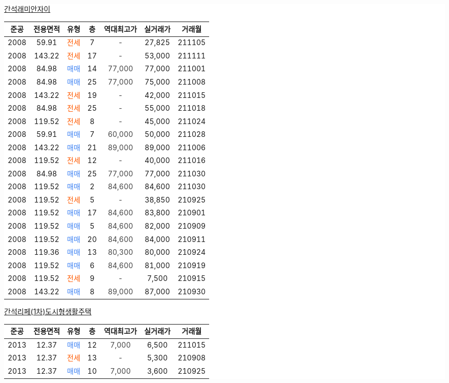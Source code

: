 [간석래미안자이](https://search.naver.com/search.naver?query=%EC%9D%B8%EC%B2%9C%EA%B4%91%EC%97%AD%EC%8B%9C+%EB%82%A8%EB%8F%99%EA%B5%AC+%EA%B0%84%EC%84%9D%EB%8F%99+%EA%B0%84%EC%84%9D%EB%9E%98%EB%AF%B8%EC%95%88%EC%9E%90%EC%9D%B4)

|준공|전용면적|유형|층|역대최고가|실거래가|거래월|
|:---:|:---:|:---:|:---:|:---:|:---:|:---:|
|2008|59.91|<span style="color:#ff5a00">전세</span>|7|<span style="color:#444444">-</span>|27,825|211105|
|2008|143.22|<span style="color:#ff5a00">전세</span>|17|<span style="color:#444444">-</span>|53,000|211111|
|2008|84.98|<span style="color:#4285f3">매매</span>|14|<span style="color:#444444">77,000</span>|77,000|211001|
|2008|84.98|<span style="color:#4285f3">매매</span>|25|<span style="color:#444444">77,000</span>|75,000|211008|
|2008|143.22|<span style="color:#ff5a00">전세</span>|19|<span style="color:#444444">-</span>|42,000|211015|
|2008|84.98|<span style="color:#ff5a00">전세</span>|25|<span style="color:#444444">-</span>|55,000|211018|
|2008|119.52|<span style="color:#ff5a00">전세</span>|8|<span style="color:#444444">-</span>|45,000|211024|
|2008|59.91|<span style="color:#4285f3">매매</span>|7|<span style="color:#444444">60,000</span>|50,000|211028|
|2008|143.22|<span style="color:#4285f3">매매</span>|21|<span style="color:#444444">89,000</span>|89,000|211006|
|2008|119.52|<span style="color:#ff5a00">전세</span>|12|<span style="color:#444444">-</span>|40,000|211016|
|2008|84.98|<span style="color:#4285f3">매매</span>|25|<span style="color:#444444">77,000</span>|77,000|211030|
|2008|119.52|<span style="color:#4285f3">매매</span>|2|<span style="color:#444444">84,600</span>|84,600|211030|
|2008|119.52|<span style="color:#ff5a00">전세</span>|5|<span style="color:#444444">-</span>|38,850|210925|
|2008|119.52|<span style="color:#4285f3">매매</span>|17|<span style="color:#444444">84,600</span>|83,800|210901|
|2008|119.52|<span style="color:#4285f3">매매</span>|5|<span style="color:#444444">84,600</span>|82,000|210909|
|2008|119.52|<span style="color:#4285f3">매매</span>|20|<span style="color:#444444">84,600</span>|84,000|210911|
|2008|119.36|<span style="color:#4285f3">매매</span>|13|<span style="color:#444444">80,300</span>|80,000|210924|
|2008|119.52|<span style="color:#4285f3">매매</span>|6|<span style="color:#444444">84,600</span>|81,000|210919|
|2008|119.52|<span style="color:#ff5a00">전세</span>|9|<span style="color:#444444">-</span>|7,500|210915|
|2008|143.22|<span style="color:#4285f3">매매</span>|8|<span style="color:#444444">89,000</span>|87,000|210930|

[간석리페(1차)도시형생활주택](https://search.naver.com/search.naver?query=%EC%9D%B8%EC%B2%9C%EA%B4%91%EC%97%AD%EC%8B%9C+%EB%82%A8%EB%8F%99%EA%B5%AC+%EA%B0%84%EC%84%9D%EB%8F%99+%EA%B0%84%EC%84%9D%EB%A6%AC%ED%8E%98%281%EC%B0%A8%29%EB%8F%84%EC%8B%9C%ED%98%95%EC%83%9D%ED%99%9C%EC%A3%BC%ED%83%9D)

|준공|전용면적|유형|층|역대최고가|실거래가|거래월|
|:---:|:---:|:---:|:---:|:---:|:---:|:---:|
|2013|12.37|<span style="color:#4285f3">매매</span>|12|<span style="color:#444444">7,000</span>|6,500|211015|
|2013|12.37|<span style="color:#ff5a00">전세</span>|13|<span style="color:#444444">-</span>|5,300|210908|
|2013|12.37|<span style="color:#4285f3">매매</span>|10|<span style="color:#444444">7,000</span>|3,600|210925|
